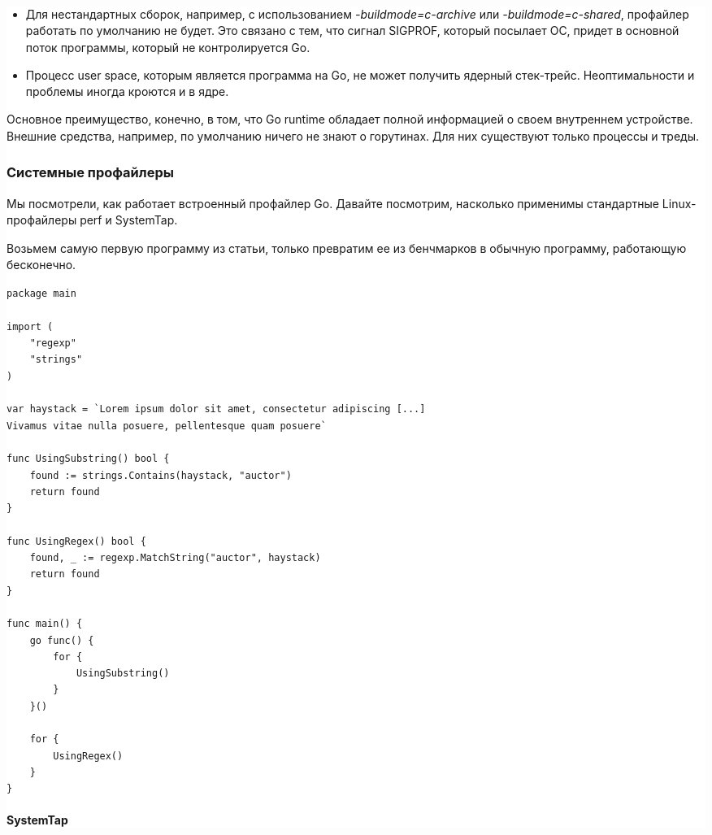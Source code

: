 *   Для нестандартных сборок, например, с использованием *\-buildmode=c-archive* или *\-buildmode=c-shared*, профайлер работать по умолчанию не будет. Это связано с тем, что сигнал SIGPROF, который посылает ОС, придет в основной поток программы, который не контролируется Go.

*   Процесс user space, которым является программа на Go, не может получить ядерный стек-трейс. Неоптимальности и проблемы иногда кроются и в ядре.

Основное преимущество, конечно, в том, что Go runtime обладает полной информацией о своем внутреннем устройстве. Внешние средства, например, по умолчанию ничего не знают о горутинах. Для них существуют только процессы и треды.

### Системные профайлеры

Мы посмотрели, как работает встроенный профайлер Go. Давайте посмотрим, насколько применимы стандартные Linux-профайлеры perf и SystemTap.

Возьмем самую первую программу из статьи, только превратим ее из бенчмарков в обычную программу, работающую бесконечно.

```
package main

import (
	"regexp"
	"strings"
)

var haystack = `Lorem ipsum dolor sit amet, consectetur adipiscing [...]
Vivamus vitae nulla posuere, pellentesque quam posuere`

func UsingSubstring() bool {
	found := strings.Contains(haystack, "auctor")
	return found
}

func UsingRegex() bool {
	found, _ := regexp.MatchString("auctor", haystack)
	return found
}

func main() {
	go func() {
		for {
			UsingSubstring()
		}
	}()

	for {
		UsingRegex()
	}
}
```

#### SystemTap
